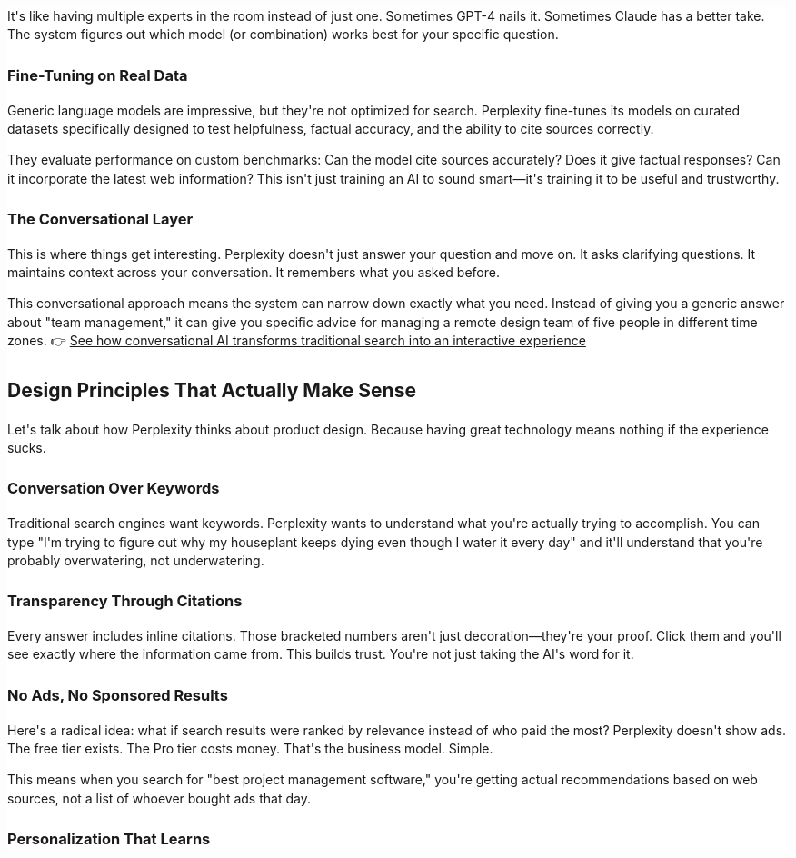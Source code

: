 It's like having multiple experts in the room instead of just one. Sometimes GPT-4 nails it. Sometimes Claude has a better take. The system figures out which model (or combination) works best for your specific question.

### Fine-Tuning on Real Data

Generic language models are impressive, but they're not optimized for search. Perplexity fine-tunes its models on curated datasets specifically designed to test helpfulness, factual accuracy, and the ability to cite sources correctly.

They evaluate performance on custom benchmarks: Can the model cite sources accurately? Does it give factual responses? Can it incorporate the latest web information? This isn't just training an AI to sound smart—it's training it to be useful and trustworthy.

### The Conversational Layer

This is where things get interesting. Perplexity doesn't just answer your question and move on. It asks clarifying questions. It maintains context across your conversation. It remembers what you asked before.

This conversational approach means the system can narrow down exactly what you need. Instead of giving you a generic answer about "team management," it can give you specific advice for managing a remote design team of five people in different time zones. 👉 [See how conversational AI transforms traditional search into an interactive experience](https://pplx.ai/ixkwood69619635)

## Design Principles That Actually Make Sense

Let's talk about how Perplexity thinks about product design. Because having great technology means nothing if the experience sucks.

### Conversation Over Keywords

Traditional search engines want keywords. Perplexity wants to understand what you're actually trying to accomplish. You can type "I'm trying to figure out why my houseplant keeps dying even though I water it every day" and it'll understand that you're probably overwatering, not underwatering.

### Transparency Through Citations

Every answer includes inline citations. Those bracketed numbers aren't just decoration—they're your proof. Click them and you'll see exactly where the information came from. This builds trust. You're not just taking the AI's word for it.

### No Ads, No Sponsored Results

Here's a radical idea: what if search results were ranked by relevance instead of who paid the most? Perplexity doesn't show ads. The free tier exists. The Pro tier costs money. That's the business model. Simple.

This means when you search for "best project management software," you're getting actual recommendations based on web sources, not a list of whoever bought ads that day.

### Personalization That Learns
